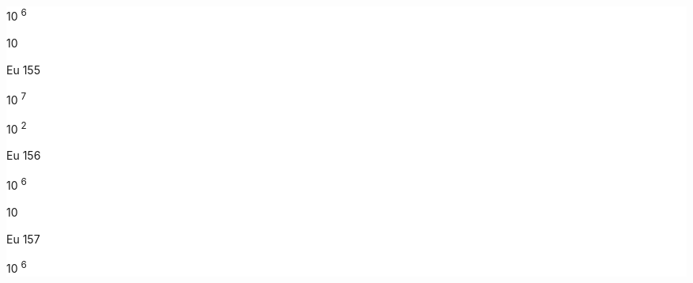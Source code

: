 10
          <sup>6</sup>

</td>
      <td valign="top">

10

</td>
    </tr>
    <tr>
      <td valign="top">

Eu 155

</td>
      <td valign="top">

10
          <sup>7</sup>

</td>
      <td valign="top">

10
          <sup>2</sup>

</td>
    </tr>
    <tr>
      <td valign="top">

Eu 156

</td>
      <td valign="top">

10
          <sup>6</sup>

</td>
      <td valign="top">

10

</td>
    </tr>
    <tr>
      <td valign="top">

Eu 157

</td>
      <td valign="top">

10
          <sup>6</sup>

</td>
      <td valign="top">
